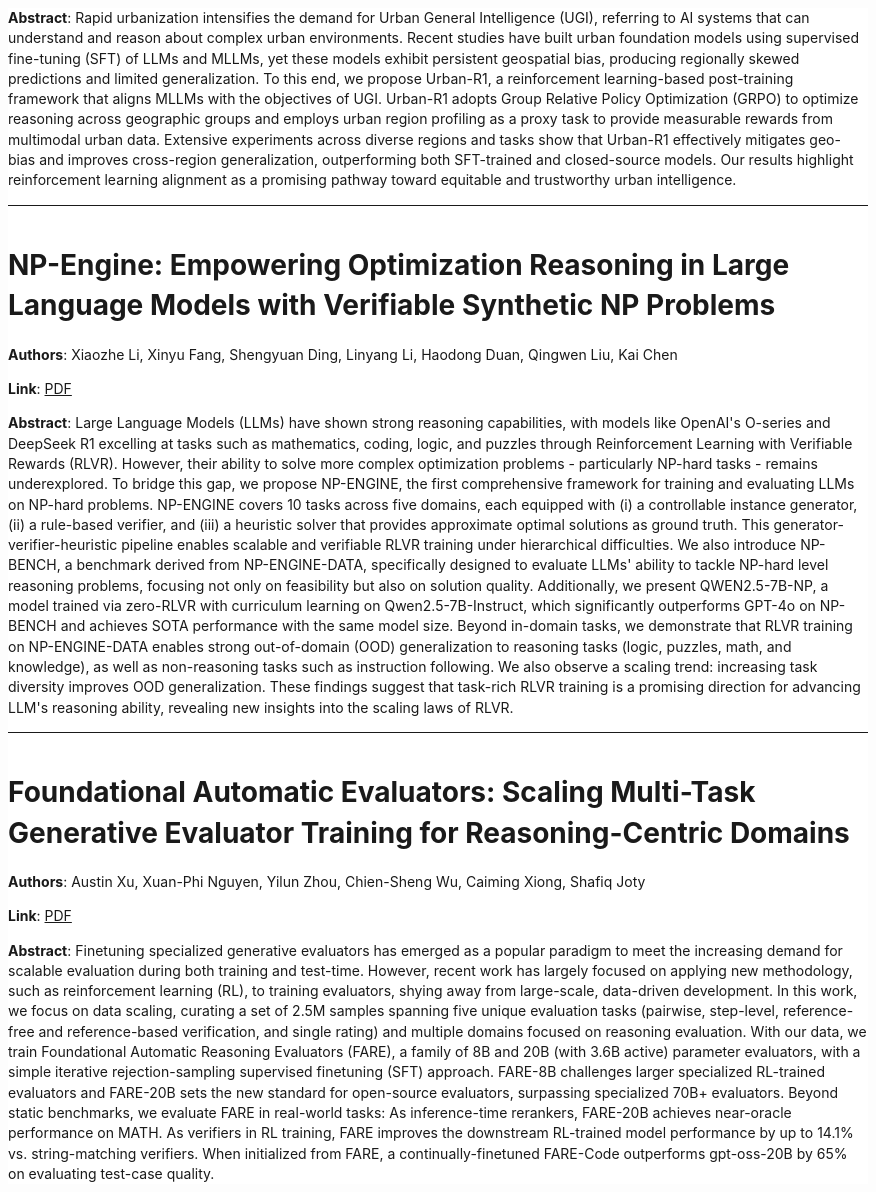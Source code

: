 **Abstract**: Rapid urbanization intensifies the demand for Urban General Intelligence (UGI), referring to AI systems that can understand and reason about complex urban environments. Recent studies have built urban foundation models using supervised fine-tuning (SFT) of LLMs and MLLMs, yet these models exhibit persistent geospatial bias, producing regionally skewed predictions and limited generalization. To this end, we propose Urban-R1, a reinforcement learning-based post-training framework that aligns MLLMs with the objectives of UGI. Urban-R1 adopts Group Relative Policy Optimization (GRPO) to optimize reasoning across geographic groups and employs urban region profiling as a proxy task to provide measurable rewards from multimodal urban data. Extensive experiments across diverse regions and tasks show that Urban-R1 effectively mitigates geo-bias and improves cross-region generalization, outperforming both SFT-trained and closed-source models. Our results highlight reinforcement learning alignment as a promising pathway toward equitable and trustworthy urban intelligence. 

---
# NP-Engine: Empowering Optimization Reasoning in Large Language Models with Verifiable Synthetic NP Problems 

**Authors**: Xiaozhe Li, Xinyu Fang, Shengyuan Ding, Linyang Li, Haodong Duan, Qingwen Liu, Kai Chen  

**Link**: [PDF](https://arxiv.org/pdf/2510.16476)  

**Abstract**: Large Language Models (LLMs) have shown strong reasoning capabilities, with models like OpenAI's O-series and DeepSeek R1 excelling at tasks such as mathematics, coding, logic, and puzzles through Reinforcement Learning with Verifiable Rewards (RLVR). However, their ability to solve more complex optimization problems - particularly NP-hard tasks - remains underexplored. To bridge this gap, we propose NP-ENGINE, the first comprehensive framework for training and evaluating LLMs on NP-hard problems. NP-ENGINE covers 10 tasks across five domains, each equipped with (i) a controllable instance generator, (ii) a rule-based verifier, and (iii) a heuristic solver that provides approximate optimal solutions as ground truth. This generator-verifier-heuristic pipeline enables scalable and verifiable RLVR training under hierarchical difficulties. We also introduce NP-BENCH, a benchmark derived from NP-ENGINE-DATA, specifically designed to evaluate LLMs' ability to tackle NP-hard level reasoning problems, focusing not only on feasibility but also on solution quality. Additionally, we present QWEN2.5-7B-NP, a model trained via zero-RLVR with curriculum learning on Qwen2.5-7B-Instruct, which significantly outperforms GPT-4o on NP-BENCH and achieves SOTA performance with the same model size. Beyond in-domain tasks, we demonstrate that RLVR training on NP-ENGINE-DATA enables strong out-of-domain (OOD) generalization to reasoning tasks (logic, puzzles, math, and knowledge), as well as non-reasoning tasks such as instruction following. We also observe a scaling trend: increasing task diversity improves OOD generalization. These findings suggest that task-rich RLVR training is a promising direction for advancing LLM's reasoning ability, revealing new insights into the scaling laws of RLVR. 

---
# Foundational Automatic Evaluators: Scaling Multi-Task Generative Evaluator Training for Reasoning-Centric Domains 

**Authors**: Austin Xu, Xuan-Phi Nguyen, Yilun Zhou, Chien-Sheng Wu, Caiming Xiong, Shafiq Joty  

**Link**: [PDF](https://arxiv.org/pdf/2510.17793)  

**Abstract**: Finetuning specialized generative evaluators has emerged as a popular paradigm to meet the increasing demand for scalable evaluation during both training and test-time. However, recent work has largely focused on applying new methodology, such as reinforcement learning (RL), to training evaluators, shying away from large-scale, data-driven development. In this work, we focus on data scaling, curating a set of 2.5M samples spanning five unique evaluation tasks (pairwise, step-level, reference-free and reference-based verification, and single rating) and multiple domains focused on reasoning evaluation. With our data, we train Foundational Automatic Reasoning Evaluators (FARE), a family of 8B and 20B (with 3.6B active) parameter evaluators, with a simple iterative rejection-sampling supervised finetuning (SFT) approach. FARE-8B challenges larger specialized RL-trained evaluators and FARE-20B sets the new standard for open-source evaluators, surpassing specialized 70B+ evaluators. Beyond static benchmarks, we evaluate FARE in real-world tasks: As inference-time rerankers, FARE-20B achieves near-oracle performance on MATH. As verifiers in RL training, FARE improves the downstream RL-trained model performance by up to 14.1% vs. string-matching verifiers. When initialized from FARE, a continually-finetuned FARE-Code outperforms gpt-oss-20B by 65% on evaluating test-case quality. 